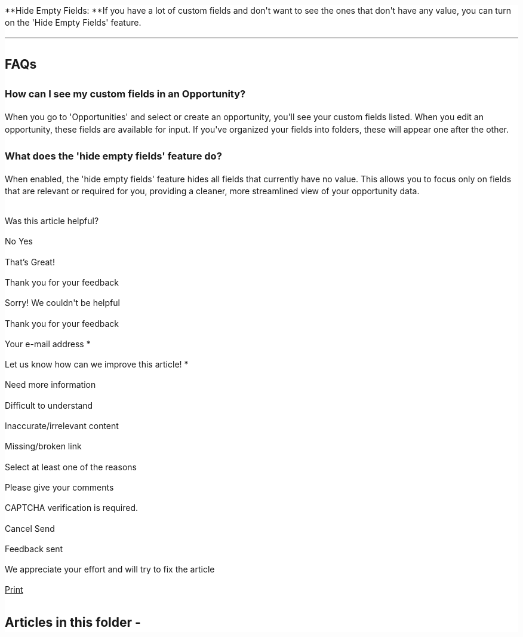 **Hide Empty Fields:  **If you have a lot of custom fields and don't want to see the ones that don't have any value, you can turn on the 'Hide Empty Fields' feature.  

* * *

## **FAQs**

### **How can I see my custom fields in an Opportunity?**

When you go to 'Opportunities' and select or create an opportunity, you'll see your custom fields listed. When you edit an opportunity, these fields are available for input. If you've organized your fields into folders, these will appear one after the other.

### **What does the 'hide empty fields' feature do?**

When enabled, the 'hide empty fields' feature hides all fields that currently have no value. This allows you to focus only on fields that are relevant or required for you, providing a cleaner, more streamlined view of your opportunity data.

##   

Was this article helpful?

No  Yes 

That’s Great!

Thank you for your feedback

Sorry! We couldn't be helpful

Thank you for your feedback

Your e-mail address *

Let us know how can we improve this article! *

Need more information 

Difficult to understand 

Inaccurate/irrelevant content 

Missing/broken link 

Select at least one of the reasons 

Please give your comments 

CAPTCHA verification is required. 

Cancel  Send 

Feedback sent

We appreciate your effort and will try to fix the article

[Print](javascript:print\(\))

## Articles in this folder -
